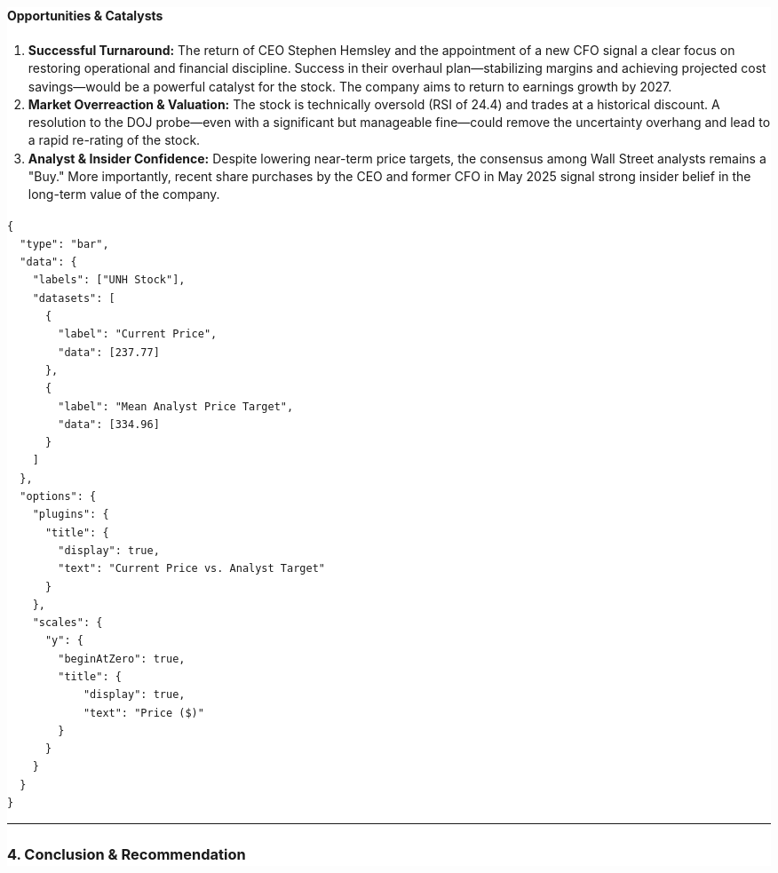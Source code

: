 #### **Opportunities & Catalysts**

1.  **Successful Turnaround:** The return of CEO Stephen Hemsley and the appointment of a new CFO signal a clear focus on restoring operational and financial discipline. Success in their overhaul plan—stabilizing margins and achieving projected cost savings—would be a powerful catalyst for the stock. The company aims to return to earnings growth by 2027.
2.  **Market Overreaction & Valuation:** The stock is technically oversold (RSI of 24.4) and trades at a historical discount. A resolution to the DOJ probe—even with a significant but manageable fine—could remove the uncertainty overhang and lead to a rapid re-rating of the stock.
3.  **Analyst & Insider Confidence:** Despite lowering near-term price targets, the consensus among Wall Street analysts remains a "Buy." More importantly, recent share purchases by the CEO and former CFO in May 2025 signal strong insider belief in the long-term value of the company.

```chart
{
  "type": "bar",
  "data": {
    "labels": ["UNH Stock"],
    "datasets": [
      {
        "label": "Current Price",
        "data": [237.77]
      },
      {
        "label": "Mean Analyst Price Target",
        "data": [334.96]
      }
    ]
  },
  "options": {
    "plugins": {
      "title": {
        "display": true,
        "text": "Current Price vs. Analyst Target"
      }
    },
    "scales": {
      "y": {
        "beginAtZero": true,
        "title": {
            "display": true,
            "text": "Price ($)"
        }
      }
    }
  }
}
```

---

### **4. Conclusion & Recommendation**
